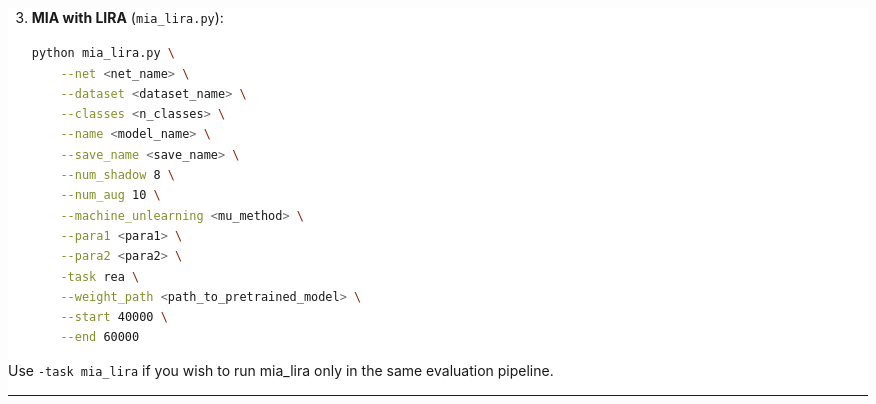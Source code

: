 3. **MIA with LIRA** (`mia_lira.py`):
   ```bash
   python mia_lira.py \
       --net <net_name> \
       --dataset <dataset_name> \
       --classes <n_classes> \
       --name <model_name> \
       --save_name <save_name> \
       --num_shadow 8 \
       --num_aug 10 \
       --machine_unlearning <mu_method> \
       --para1 <para1> \
       --para2 <para2> \
       -task rea \
       --weight_path <path_to_pretrained_model> \
       --start 40000 \
       --end 60000
   ```
Use `-task mia_lira` if you wish to run mia_lira only in the same evaluation pipeline.

---




